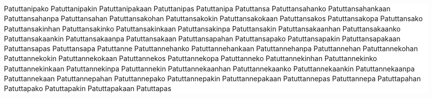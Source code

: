 Patuttanipako
Patuttanipakin
Patuttanipakaan
Patuttanipas
Patuttanipa
Patuttansa
Patuttansahanko
Patuttansahankaan
Patuttansahanpa
Patuttansahan
Patuttansakohan
Patuttansakokin
Patuttansakokaan
Patuttansakos
Patuttansakopa
Patuttansako
Patuttansakinhan
Patuttansakinko
Patuttansakinkaan
Patuttansakinpa
Patuttansakin
Patuttansakaanhan
Patuttansakaanko
Patuttansakaankin
Patuttansakaanpa
Patuttansakaan
Patuttansapahan
Patuttansapako
Patuttansapakin
Patuttansapakaan
Patuttansapas
Patuttansapa
Patuttanne
Patuttannehanko
Patuttannehankaan
Patuttannehanpa
Patuttannehan
Patuttannekohan
Patuttannekokin
Patuttannekokaan
Patuttannekos
Patuttannekopa
Patuttanneko
Patuttannekinhan
Patuttannekinko
Patuttannekinkaan
Patuttannekinpa
Patuttannekin
Patuttannekaanhan
Patuttannekaanko
Patuttannekaankin
Patuttannekaanpa
Patuttannekaan
Patuttannepahan
Patuttannepako
Patuttannepakin
Patuttannepakaan
Patuttannepas
Patuttannepa
Patuttapahan
Patuttapako
Patuttapakin
Patuttapakaan
Patuttapas